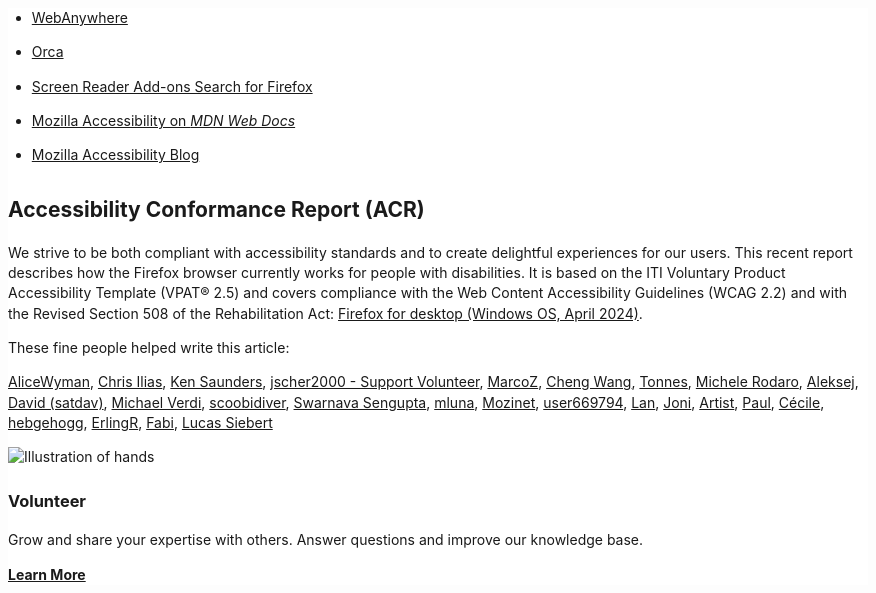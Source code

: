 *   [WebAnywhere](https://webinsight.cs.washington.edu/wa/)
*   [Orca](https://orca.gnome.org/)
*   [Screen Reader Add-ons Search for Firefox](https://addons.mozilla.org/firefox/search/?q=screen%20reader&type=extension)

*   [Mozilla Accessibility on _MDN Web Docs_](https://developer.mozilla.org/docs/Web/Accessibility)
*   [Mozilla Accessibility Blog](https://blog.mozilla.org/accessibility/)

## Accessibility Conformance Report (ACR)

We strive to be both compliant with accessibility standards and to create delightful experiences for our users. This recent report describes how the Firefox browser currently works for people with disabilities. It is based on the ITI Voluntary Product Accessibility Template (VPAT® 2.5) and covers compliance with the Web Content Accessibility Guidelines (WCAG 2.2) and with the Revised Section 508 of the Rehabilitation Act: [Firefox for desktop (Windows OS, April 2024)](https://wiki.mozilla.org/images/d/d4/Firefox_VPAT_124_on_Windows_OS_%28April_2024%29.pdf).

These fine people helped write this article:

[AliceWyman](https://support.mozilla.org/en-US/user/AliceWyman/), [Chris Ilias](https://support.mozilla.org/en-US/user/Chris_Ilias/), [Ken Saunders](https://support.mozilla.org/en-US/user/Ken_Saunders/), [jscher2000 - Support Volunteer](https://support.mozilla.org/en-US/user/jscher2000/), [MarcoZ](https://support.mozilla.org/en-US/user/MarcoZ/), [Cheng Wang](https://support.mozilla.org/en-US/user/Cww/), [Tonnes](https://support.mozilla.org/en-US/user/Tonnes/), [Michele Rodaro](https://support.mozilla.org/en-US/user/michro/), [Aleksej](https://support.mozilla.org/en-US/user/Aleksej/), [David (satdav)](https://support.mozilla.org/en-US/user/satdav/), [Michael Verdi](https://support.mozilla.org/en-US/user/Verdi/), [scoobidiver](https://support.mozilla.org/en-US/user/scoobidiver/), [Swarnava Sengupta](https://support.mozilla.org/en-US/user/Swarnava/), [mluna](https://support.mozilla.org/en-US/user/mluna/), [Mozinet](https://support.mozilla.org/en-US/user/Mozinet/), [user669794](https://support.mozilla.org/en-US/user/user669794/), [Lan](https://support.mozilla.org/en-US/user/upwinxp/), [Joni](https://support.mozilla.org/en-US/user/heyjoni/), [Artist](https://support.mozilla.org/en-US/user/Artist/), [Paul](https://support.mozilla.org/en-US/user/plwt/), [Cécile](https://support.mozilla.org/en-US/user/cecilebertin/), [hebgehogg](https://support.mozilla.org/en-US/user/hebgehogg/), [ErlingR](https://support.mozilla.org/en-US/user/erling.rosag/), [Fabi](https://support.mozilla.org/en-US/user/Fabi.L/), [Lucas Siebert](https://support.mozilla.org/en-US/user/lsiebert/)

![Illustration of hands](https://assets-prod.sumo.prod.webservices.mozgcp.net/static/volunteer.a3be8d331849774b.png)

### Volunteer

Grow and share your expertise with others. Answer questions and improve our knowledge base.

**[Learn More](https://support.mozilla.org/en-US/contribute)**